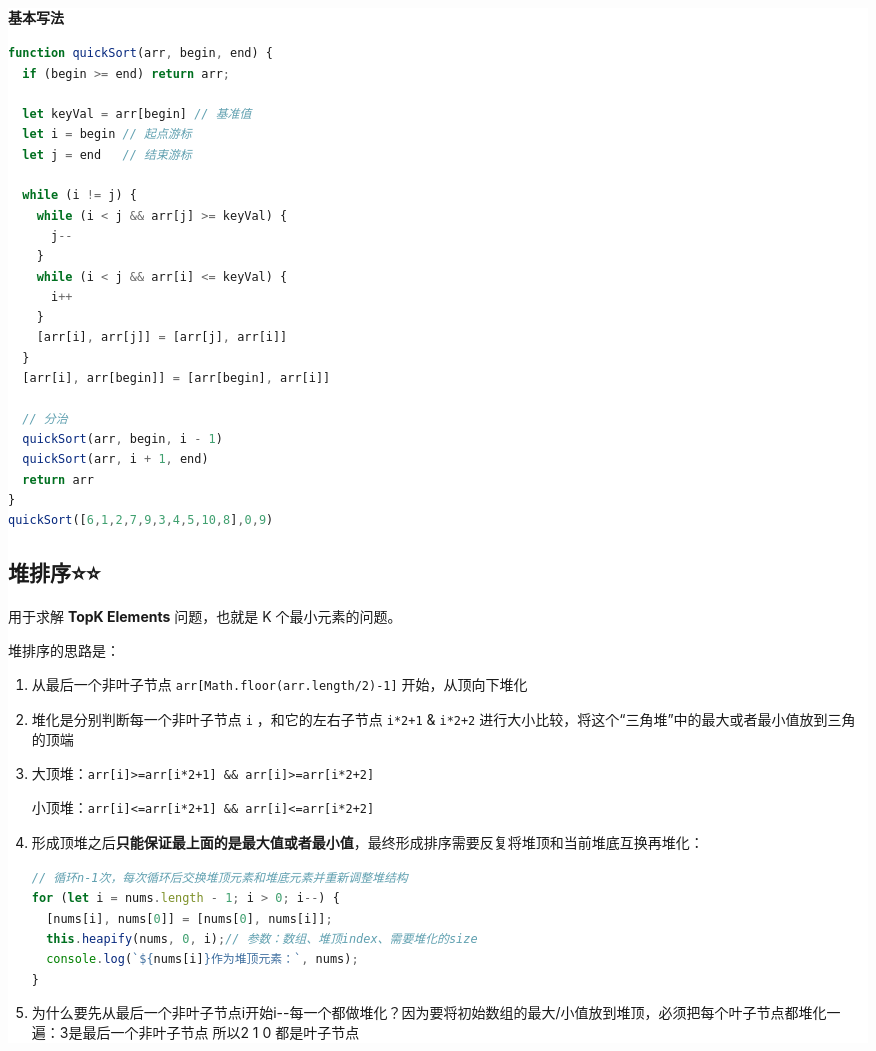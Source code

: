 **基本写法**

```js
function quickSort(arr, begin, end) {
  if (begin >= end) return arr;

  let keyVal = arr[begin] // 基准值
  let i = begin // 起点游标
  let j = end   // 结束游标

  while (i != j) {
    while (i < j && arr[j] >= keyVal) {
      j--
    }
    while (i < j && arr[i] <= keyVal) {
      i++
    }
    [arr[i], arr[j]] = [arr[j], arr[i]]
  }
  [arr[i], arr[begin]] = [arr[begin], arr[i]]

  // 分治
  quickSort(arr, begin, i - 1)
  quickSort(arr, i + 1, end)
  return arr
}
quickSort([6,1,2,7,9,3,4,5,10,8],0,9)
```



## 堆排序⭐⭐

用于求解 **TopK Elements** 问题，也就是 K 个最小元素的问题。

堆排序的思路是：

1. 从最后一个非叶子节点 `arr[Math.floor(arr.length/2)-1]` 开始，从顶向下堆化

2. 堆化是分别判断每一个非叶子节点 `i` ，和它的左右子节点 `i*2+1` & `i*2+2` 进行大小比较，将这个“三角堆”中的最大或者最小值放到三角的顶端

3. 大顶堆：`arr[i]>=arr[i*2+1] && arr[i]>=arr[i*2+2]`

   小顶堆：`arr[i]<=arr[i*2+1] && arr[i]<=arr[i*2+2]`

4. 形成顶堆之后**只能保证最上面的是最大值或者最小值**，最终形成排序需要反复将堆顶和当前堆底互换再堆化：

   ```js
   // 循环n-1次，每次循环后交换堆顶元素和堆底元素并重新调整堆结构
   for (let i = nums.length - 1; i > 0; i--) {
     [nums[i], nums[0]] = [nums[0], nums[i]];
     this.heapify(nums, 0, i);// 参数：数组、堆顶index、需要堆化的size
     console.log(`${nums[i]}作为堆顶元素：`, nums);
   }
   ```

5. 为什么要先从最后一个非叶子节点i开始i--每一个都做堆化？因为要将初始数组的最大/小值放到堆顶，必须把每个叶子节点都堆化一遍：3是最后一个非叶子节点 所以2 1 0 都是叶子节点
